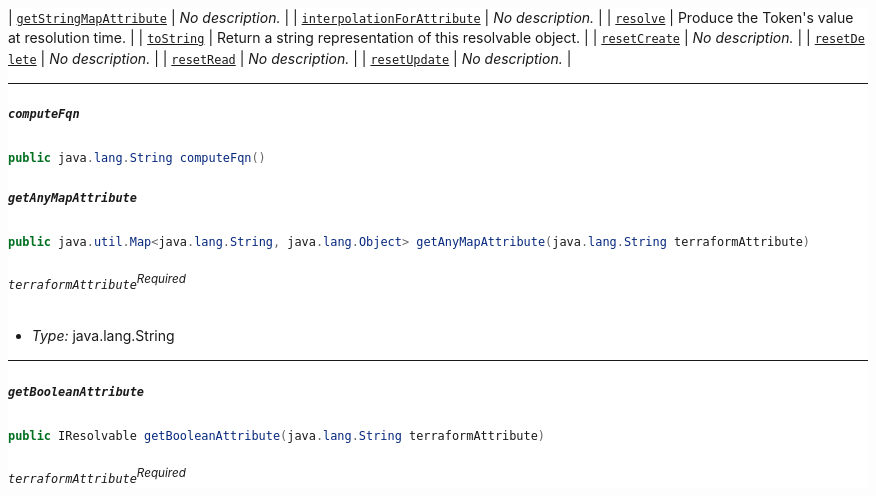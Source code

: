 | <code><a href="#@cdktf/provider-azuread.synchronizationSecret.SynchronizationSecretTimeoutsOutputReference.getStringMapAttribute">getStringMapAttribute</a></code> | *No description.* |
| <code><a href="#@cdktf/provider-azuread.synchronizationSecret.SynchronizationSecretTimeoutsOutputReference.interpolationForAttribute">interpolationForAttribute</a></code> | *No description.* |
| <code><a href="#@cdktf/provider-azuread.synchronizationSecret.SynchronizationSecretTimeoutsOutputReference.resolve">resolve</a></code> | Produce the Token's value at resolution time. |
| <code><a href="#@cdktf/provider-azuread.synchronizationSecret.SynchronizationSecretTimeoutsOutputReference.toString">toString</a></code> | Return a string representation of this resolvable object. |
| <code><a href="#@cdktf/provider-azuread.synchronizationSecret.SynchronizationSecretTimeoutsOutputReference.resetCreate">resetCreate</a></code> | *No description.* |
| <code><a href="#@cdktf/provider-azuread.synchronizationSecret.SynchronizationSecretTimeoutsOutputReference.resetDelete">resetDelete</a></code> | *No description.* |
| <code><a href="#@cdktf/provider-azuread.synchronizationSecret.SynchronizationSecretTimeoutsOutputReference.resetRead">resetRead</a></code> | *No description.* |
| <code><a href="#@cdktf/provider-azuread.synchronizationSecret.SynchronizationSecretTimeoutsOutputReference.resetUpdate">resetUpdate</a></code> | *No description.* |

---

##### `computeFqn` <a name="computeFqn" id="@cdktf/provider-azuread.synchronizationSecret.SynchronizationSecretTimeoutsOutputReference.computeFqn"></a>

```java
public java.lang.String computeFqn()
```

##### `getAnyMapAttribute` <a name="getAnyMapAttribute" id="@cdktf/provider-azuread.synchronizationSecret.SynchronizationSecretTimeoutsOutputReference.getAnyMapAttribute"></a>

```java
public java.util.Map<java.lang.String, java.lang.Object> getAnyMapAttribute(java.lang.String terraformAttribute)
```

###### `terraformAttribute`<sup>Required</sup> <a name="terraformAttribute" id="@cdktf/provider-azuread.synchronizationSecret.SynchronizationSecretTimeoutsOutputReference.getAnyMapAttribute.parameter.terraformAttribute"></a>

- *Type:* java.lang.String

---

##### `getBooleanAttribute` <a name="getBooleanAttribute" id="@cdktf/provider-azuread.synchronizationSecret.SynchronizationSecretTimeoutsOutputReference.getBooleanAttribute"></a>

```java
public IResolvable getBooleanAttribute(java.lang.String terraformAttribute)
```

###### `terraformAttribute`<sup>Required</sup> <a name="terraformAttribute" id="@cdktf/provider-azuread.synchronizationSecret.SynchronizationSecretTimeoutsOutputReference.getBooleanAttribute.parameter.terraformAttribute"></a>
